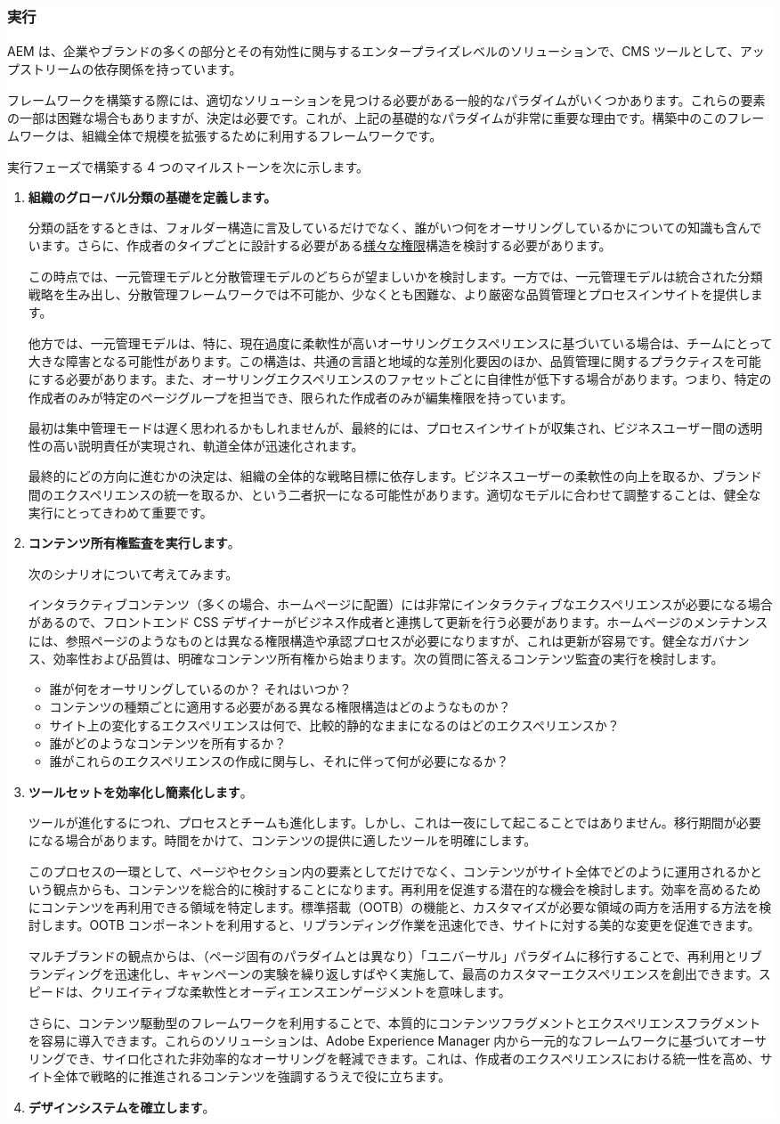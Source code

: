 ### 実行

AEM は、企業やブランドの多くの部分とその有効性に関与するエンタープライズレベルのソリューションで、CMS ツールとして、アップストリームの依存関係を持っています。

フレームワークを構築する際には、適切なソリューションを見つける必要がある一般的なパラダイムがいくつかあります。これらの要素の一部は困難な場合もありますが、決定は必要です。これが、上記の基礎的なパラダイムが非常に重要な理由です。構築中のこのフレームワークは、組織全体で規模を拡張するために利用するフレームワークです。

実行フェーズで構築する 4 つのマイルストーンを次に示します。

1. **組織のグローバル分類の基礎を定義します。**

   分類の話をするときは、フォルダー構造に言及しているだけでなく、誰がいつ何をオーサリングしているかについての知識も含んでいます。さらに、作成者のタイプごとに設計する必要がある[様々な権限](https://experienceleague.adobe.com/docs/experience-manager-cloud-manager/using/requirements/role-based-permissions.html?lang=ja)構造を検討する必要があります。

   この時点では、一元管理モデルと分散管理モデルのどちらが望ましいかを検討します。一方では、一元管理モデルは統合された分類戦略を生み出し、分散管理フレームワークでは不可能か、少なくとも困難な、より厳密な品質管理とプロセスインサイトを提供します。

   他方では、一元管理モデルは、特に、現在過度に柔軟性が高いオーサリングエクスペリエンスに基づいている場合は、チームにとって大きな障害となる可能性があります。この構造は、共通の言語と地域的な差別化要因のほか、品質管理に関するプラクティスを可能にする必要があります。また、オーサリングエクスペリエンスのファセットごとに自律性が低下する場合があります。つまり、特定の作成者のみが特定のページグループを担当でき、限られた作成者のみが編集権限を持っています。

   最初は集中管理モードは遅く思われるかもしれませんが、最終的には、プロセスインサイトが収集され、ビジネスユーザー間の透明性の高い説明責任が実現され、軌道全体が迅速化されます。

   最終的にどの方向に進むかの決定は、組織の全体的な戦略目標に依存します。ビジネスユーザーの柔軟性の向上を取るか、ブランド間のエクスペリエンスの統一を取るか、という二者択一になる可能性があります。適切なモデルに合わせて調整することは、健全な実行にとってきわめて重要です。

1. **コンテンツ所有権監査を実行します**。

   次のシナリオについて考えてみます。

   インタラクティブコンテンツ（多くの場合、ホームページに配置）には非常にインタラクティブなエクスペリエンスが必要になる場合があるので、フロントエンド CSS デザイナーがビジネス作成者と連携して更新を行う必要があります。ホームページのメンテナンスには、参照ページのようなものとは異なる権限構造や承認プロセスが必要になりますが、これは更新が容易です。健全なガバナンス、効率性および品質は、明確なコンテンツ所有権から始まります。次の質問に答えるコンテンツ監査の実行を検討します。

   * 誰が何をオーサリングしているのか？ それはいつか？
   * コンテンツの種類ごとに適用する必要がある異なる権限構造はどのようなものか？
   * サイト上の変化するエクスペリエンスは何で、比較的静的なままになるのはどのエクスペリエンスか？
   * 誰がどのようなコンテンツを所有するか？
   * 誰がこれらのエクスペリエンスの作成に関与し、それに伴って何が必要になるか？

1. **ツールセットを効率化し簡素化します**。

   ツールが進化するにつれ、プロセスとチームも進化します。しかし、これは一夜にして起こることではありません。移行期間が必要になる場合があります。時間をかけて、コンテンツの提供に適したツールを明確にします。

   このプロセスの一環として、ページやセクション内の要素としてだけでなく、コンテンツがサイト全体でどのように運用されるかという観点からも、コンテンツを総合的に検討することになります。再利用を促進する潜在的な機会を検討します。効率を高めるためにコンテンツを再利用できる領域を特定します。標準搭載（OOTB）の機能と、カスタマイズが必要な領域の両方を活用する方法を検討します。OOTB コンポーネントを利用すると、リブランディング作業を迅速化でき、サイトに対する美的な変更を促進できます。

   マルチブランドの観点からは、（ページ固有のパラダイムとは異なり）「ユニバーサル」パラダイムに移行することで、再利用とリブランディングを迅速化し、キャンペーンの実験を繰り返しすばやく実施して、最高のカスタマーエクスペリエンスを創出できます。スピードは、クリエイティブな柔軟性とオーディエンスエンゲージメントを意味します。

   さらに、コンテンツ駆動型のフレームワークを利用することで、本質的にコンテンツフラグメントとエクスペリエンスフラグメントを容易に導入できます。これらのソリューションは、Adobe Experience Manager 内から一元的なフレームワークに基づいてオーサリングでき、サイロ化された非効率的なオーサリングを軽減できます。これは、作成者のエクスペリエンスにおける統一性を高め、サイト全体で戦略的に推進されるコンテンツを強調するうえで役に立ちます。

1. **デザインシステムを確立します**。
